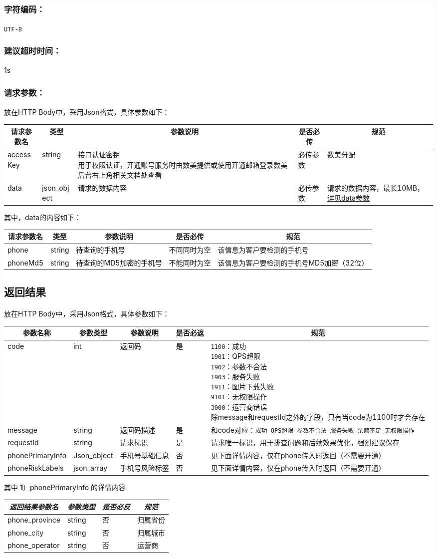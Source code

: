 ### <span id = "requestEncode">字符编码：</span>

`UTF-8`

### <span id = "requestTimeout">建议超时时间：</span>

1s

### <span id = "requestParameters">请求参数：</span>

放在HTTP Body中，采用Json格式，具体参数如下：


| **请求参数名** | **类型**    | **参数说明**                                                                                         | **是否必传** | **规范**                                        |
| ---------------- | ------------- | ------------------------------------------------------------------------------------------------------ | -------------- | ------------------------------------------------- |
| accessKey      | string      | 接口认证密钥<br/>用于权限认证，开通账号服务时由数美提供或使用开通邮箱登录数美后台右上角相关文档处查看 | 必传参数     | 数美分配                                        |
| data           | json_object | 请求的数据内容 | 必传参数     | 请求的数据内容，最长10MB，[详见data参数](#data) |

<span id = "data">其中，data的内容如下：</span>


| **请求参数名** | **类型** | **参数说明**   | **是否必传** | **规范**                   |
| ---------------- | ---------- | ---------------- | -------------- | ---------------------------- |
| phone          | string   | 待查询的手机号 | 不同同时为空   | 该信息为客户要检测的手机号 |
| phoneMd5       | string   | 待查询的MD5加密的手机号 | 不能同时为空 |  该信息为客户要检测的手机号MD5加密（32位）   |

## <span id = "response">返回结果</span>

放在HTTP Body中，采用Json格式，具体参数如下：

| **参数名称**     | **参数类型** | **参数说明**   | **是否必返** | **规范**                                                                                                                                                                                                    |
| ------------------ | -------------- | ---------------- | -------------- | ------------------------------------------------------------------------------------------------------------------------------------------------------------------------------------------------------------- |
| code             | int          | 返回码         | 是           | `1100`：成功<br/>`1901`：QPS超限<br/>`1902`：参数不合法<br/>`1903`：服务失败<br/>`1911`：图片下载失败<br/>`9101`：无权限操作<br/>`3000`：运营商错误<br/>除message和requestId之外的字段，只有当code为1100时才会存在 |
| message          | string       | 返回码描述     | 是           | 和code对应：`成功 QPS超限 参数不合法 服务失败 余额不足 无权限操作`                                                                                                                                          |
| requestId        | string       | 请求标识       | 是           | 请求唯一标识，用于排查问题和后续效果优化，强烈建议保存                                                                                                                                                      |
| phonePrimaryInfo | Json_object  | 手机号基础信息 | 否           | 见下面详情内容，仅在phone传入时返回（不需要开通）                                                                                                                                                           |
| phoneRiskLabels  | json_array   | 手机号风险标签 | 否           | 见下面详情内容，仅在phone传入时返回（不需要开通）                                                                                                                                                           |

其中
**1**）phonePrimaryInfo 的详情内容


| ***返回结果参数名*** | ***参数类型*** | ***是否必反*** | ***规范*** |
| ---------------------- | ---------------- | ---------------- | ------------ |
| phone_province       | string         | 否             | 归属省份   |
| phone_city           | string         | 否             | 归属城市   |
| phone_operator       | string         | 否             | 运营商     |
